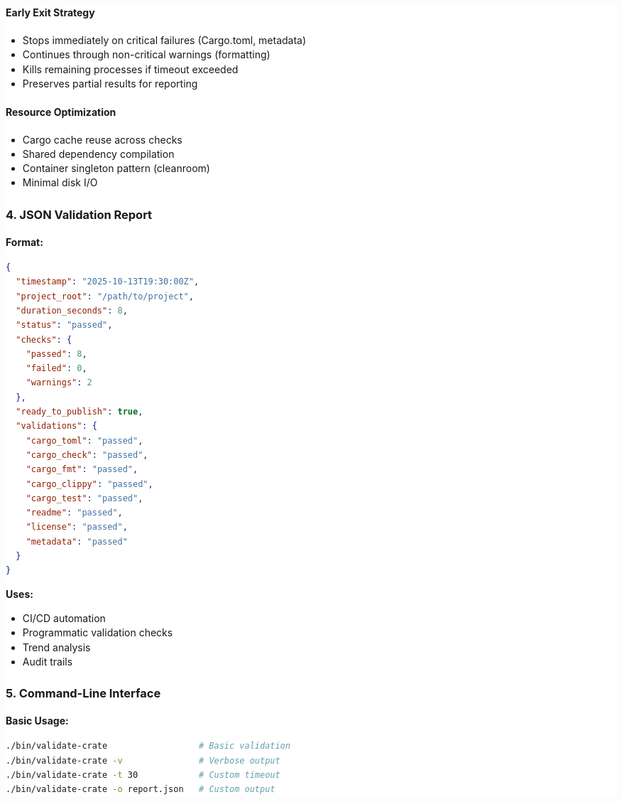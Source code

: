 #### Early Exit Strategy

- Stops immediately on critical failures (Cargo.toml, metadata)
- Continues through non-critical warnings (formatting)
- Kills remaining processes if timeout exceeded
- Preserves partial results for reporting

#### Resource Optimization

- Cargo cache reuse across checks
- Shared dependency compilation
- Container singleton pattern (cleanroom)
- Minimal disk I/O

### 4. JSON Validation Report

**Format:**
```json
{
  "timestamp": "2025-10-13T19:30:00Z",
  "project_root": "/path/to/project",
  "duration_seconds": 8,
  "status": "passed",
  "checks": {
    "passed": 8,
    "failed": 0,
    "warnings": 2
  },
  "ready_to_publish": true,
  "validations": {
    "cargo_toml": "passed",
    "cargo_check": "passed",
    "cargo_fmt": "passed",
    "cargo_clippy": "passed",
    "cargo_test": "passed",
    "readme": "passed",
    "license": "passed",
    "metadata": "passed"
  }
}
```

**Uses:**
- CI/CD automation
- Programmatic validation checks
- Trend analysis
- Audit trails

### 5. Command-Line Interface

**Basic Usage:**
```bash
./bin/validate-crate                  # Basic validation
./bin/validate-crate -v               # Verbose output
./bin/validate-crate -t 30            # Custom timeout
./bin/validate-crate -o report.json   # Custom output
```
